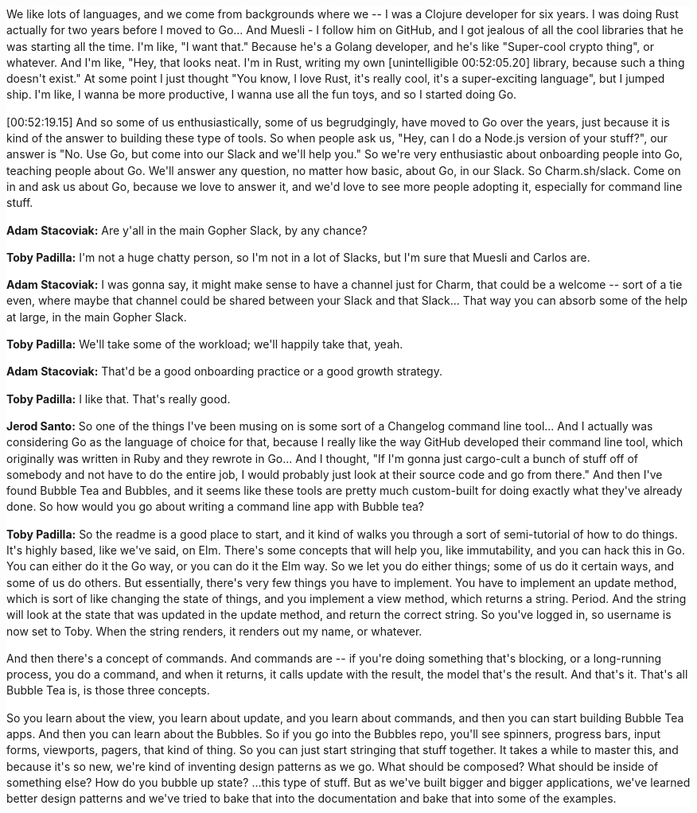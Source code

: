 We like lots of languages, and we come from backgrounds where we -- I was a Clojure developer for six years. I was doing Rust actually for two years before I moved to Go... And Muesli - I follow him on GitHub, and I got jealous of all the cool libraries that he was starting all the time. I'm like, "I want that." Because he's a Golang developer, and he's like "Super-cool crypto thing", or whatever. And I'm like, "Hey, that looks neat. I'm in Rust, writing my own \[unintelligible 00:52:05.20\] library, because such a thing doesn't exist." At some point I just thought "You know, I love Rust, it's really cool, it's a super-exciting language", but I jumped ship. I'm like, I wanna be more productive, I wanna use all the fun toys, and so I started doing Go.

\[00:52:19.15\] And so some of us enthusiastically, some of us begrudgingly, have moved to Go over the years, just because it is kind of the answer to building these type of tools. So when people ask us, "Hey, can I do a Node.js version of your stuff?", our answer is "No. Use Go, but come into our Slack and we'll help you." So we're very enthusiastic about onboarding people into Go, teaching people about Go. We'll answer any question, no matter how basic, about Go, in our Slack. So Charm.sh/slack. Come on in and ask us about Go, because we love to answer it, and we'd love to see more people adopting it, especially for command line stuff.

**Adam Stacoviak:** Are y'all in the main Gopher Slack, by any chance?

**Toby Padilla:** I'm not a huge chatty person, so I'm not in a lot of Slacks, but I'm sure that Muesli and Carlos are.

**Adam Stacoviak:** I was gonna say, it might make sense to have a channel just for Charm, that could be a welcome -- sort of a tie even, where maybe that channel could be shared between your Slack and that Slack... That way you can absorb some of the help at large, in the main Gopher Slack.

**Toby Padilla:** We'll take some of the workload; we'll happily take that, yeah.

**Adam Stacoviak:** That'd be a good onboarding practice or a good growth strategy.

**Toby Padilla:** I like that. That's really good.

**Jerod Santo:** So one of the things I've been musing on is some sort of a Changelog command line tool... And I actually was considering Go as the language of choice for that, because I really like the way GitHub developed their command line tool, which originally was written in Ruby and they rewrote in Go... And I thought, "If I'm gonna just cargo-cult a bunch of stuff off of somebody and not have to do the entire job, I would probably just look at their source code and go from there." And then I've found Bubble Tea and Bubbles, and it seems like these tools are pretty much custom-built for doing exactly what they've already done. So how would you go about writing a command line app with Bubble tea?

**Toby Padilla:** So the readme is a good place to start, and it kind of walks you through a sort of semi-tutorial of how to do things. It's highly based, like we've said, on Elm. There's some concepts that will help you, like immutability, and you can hack this in Go. You can either do it the Go way, or you can do it the Elm way. So we let you do either things; some of us do it certain ways, and some of us do others. But essentially, there's very few things you have to implement. You have to implement an update method, which is sort of like changing the state of things, and you implement a view method, which returns a string. Period. And the string will look at the state that was updated in the update method, and return the correct string. So you've logged in, so username is now set to Toby. When the string renders, it renders out my name, or whatever.

And then there's a concept of commands. And commands are -- if you're doing something that's blocking, or a long-running process, you do a command, and when it returns, it calls update with the result, the model that's the result. And that's it. That's all Bubble Tea is, is those three concepts.

So you learn about the view, you learn about update, and you learn about commands, and then you can start building Bubble Tea apps. And then you can learn about the Bubbles. So if you go into the Bubbles repo, you'll see spinners, progress bars, input forms, viewports, pagers, that kind of thing. So you can just start stringing that stuff together. It takes a while to master this, and because it's so new, we're kind of inventing design patterns as we go. What should be composed? What should be inside of something else? How do you bubble up state? ...this type of stuff. But as we've built bigger and bigger applications, we've learned better design patterns and we've tried to bake that into the documentation and bake that into some of the examples.
